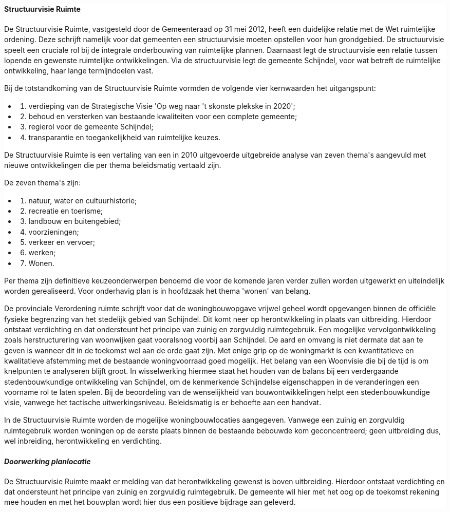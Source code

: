 #### **Structuurvisie Ruimte**

De Structuurvisie Ruimte, vastgesteld door de Gemeenteraad op 31 mei 2012, heeft een duidelijke relatie met de Wet ruimtelijke ordening. Deze schrijft namelijk voor dat gemeenten een structuurvisie moeten opstellen voor hun grondgebied. De structuurvisie speelt een cruciale rol bij de integrale onderbouwing van ruimtelijke plannen. Daarnaast legt de structuurvisie een relatie tussen lopende en gewenste ruimtelijke ontwikkelingen. Via de structuurvisie legt de gemeente Schijndel, voor wat betreft de ruimtelijke ontwikkeling, haar lange termijndoelen vast.

Bij de totstandkoming van de Structuurvisie Ruimte vormden de volgende vier kernwaarden het uitgangspunt:

- 1. verdieping van de Strategische Visie 'Op weg naar 't skonste plekske in 2020';
- 2. behoud en versterken van bestaande kwaliteiten voor een complete gemeente;
- 3. regierol voor de gemeente Schijndel;
- 4. transparantie en toegankelijkheid van ruimtelijke keuzes.

De Structuurvisie Ruimte is een vertaling van een in 2010 uitgevoerde uitgebreide analyse van zeven thema's aangevuld met nieuwe ontwikkelingen die per thema beleidsmatig vertaald zijn.

De zeven thema's zijn:

- 1. natuur, water en cultuurhistorie;
- 2. recreatie en toerisme;
- 3. landbouw en buitengebied;
- 4. voorzieningen;
- 5. verkeer en vervoer;
- 6. werken;
- 7. Wonen.

Per thema zijn definitieve keuzeonderwerpen benoemd die voor de komende jaren verder zullen worden uitgewerkt en uiteindelijk worden gerealiseerd. Voor onderhavig plan is in hoofdzaak het thema 'wonen' van belang.

De provinciale Verordening ruimte schrijft voor dat de woningbouwopgave vrijwel geheel wordt opgevangen binnen de officiële fysieke begrenzing van het stedelijk gebied van Schijndel. Dit komt neer op herontwikkeling in plaats van uitbreiding. Hierdoor ontstaat verdichting en dat ondersteunt het principe van zuinig en zorgvuldig ruimtegebruik. Een mogelijke vervolgontwikkeling zoals herstructurering van woonwijken gaat vooralsnog voorbij aan Schijndel. De aard en omvang is niet dermate dat aan te geven is wanneer dit in de toekomst wel aan de orde gaat zijn. Met enige grip op de woningmarkt is een kwantitatieve en kwalitatieve afstemming met de bestaande woningvoorraad goed mogelijk. Het belang van een Woonvisie die bij de tijd is om knelpunten te analyseren blijft groot. In wisselwerking hiermee staat het houden van de balans bij een verdergaande stedenbouwkundige ontwikkeling van Schijndel, om de kenmerkende Schijndelse eigenschappen in de veranderingen een voorname rol te laten spelen. Bij de beoordeling van de wenselijkheid van bouwontwikkelingen helpt een stedenbouwkundige visie, vanwege het tactische uitwerkingsniveau. Beleidsmatig is er behoefte aan een handvat.

In de Structuurvisie Ruimte worden de mogelijke woningbouwlocaties aangegeven. Vanwege een zuinig en zorgvuldig ruimtegebruik worden woningen op de eerste plaats binnen de bestaande bebouwde kom geconcentreerd; geen uitbreiding dus, wel inbreiding, herontwikkeling en verdichting.

#### *Doorwerking planlocatie*

De Structuurvisie Ruimte maakt er melding van dat herontwikkeling gewenst is boven uitbreiding. Hierdoor ontstaat verdichting en dat ondersteunt het principe van zuinig en zorgvuldig ruimtegebruik. De gemeente wil hier met het oog op de toekomst rekening mee houden en met het bouwplan wordt hier dus een positieve bijdrage aan geleverd.
